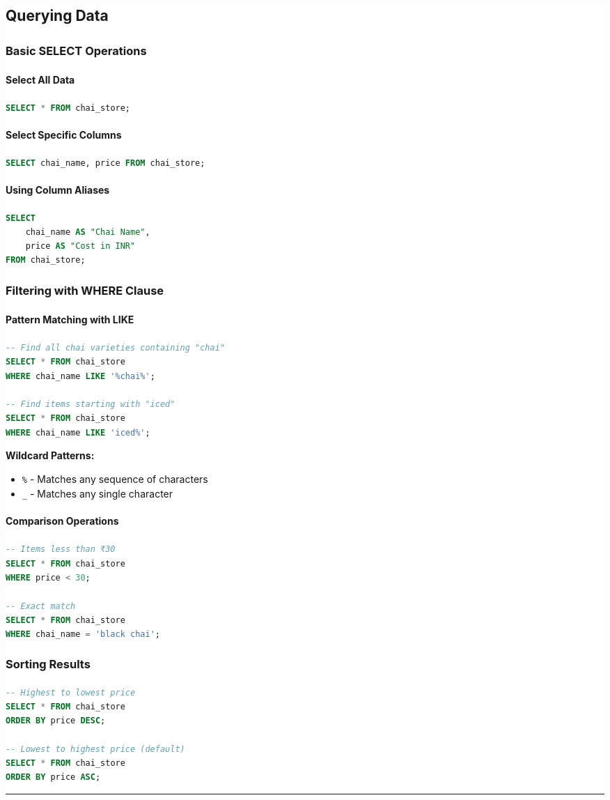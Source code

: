 ## Querying Data

### Basic SELECT Operations

#### Select All Data
```sql
SELECT * FROM chai_store;
```

#### Select Specific Columns
```sql
SELECT chai_name, price FROM chai_store;
```

#### Using Column Aliases
```sql
SELECT 
    chai_name AS "Chai Name",
    price AS "Cost in INR"
FROM chai_store;
```

### Filtering with WHERE Clause

#### Pattern Matching with LIKE
```sql
-- Find all chai varieties containing "chai"
SELECT * FROM chai_store 
WHERE chai_name LIKE '%chai%';

-- Find items starting with "iced"
SELECT * FROM chai_store 
WHERE chai_name LIKE 'iced%';
```

**Wildcard Patterns:**
- `%` - Matches any sequence of characters
- `_` - Matches any single character

#### Comparison Operations
```sql
-- Items less than ₹30
SELECT * FROM chai_store 
WHERE price < 30;

-- Exact match
SELECT * FROM chai_store 
WHERE chai_name = 'black chai';
```

### Sorting Results
```sql
-- Highest to lowest price
SELECT * FROM chai_store 
ORDER BY price DESC;

-- Lowest to highest price (default)
SELECT * FROM chai_store 
ORDER BY price ASC;
```

---